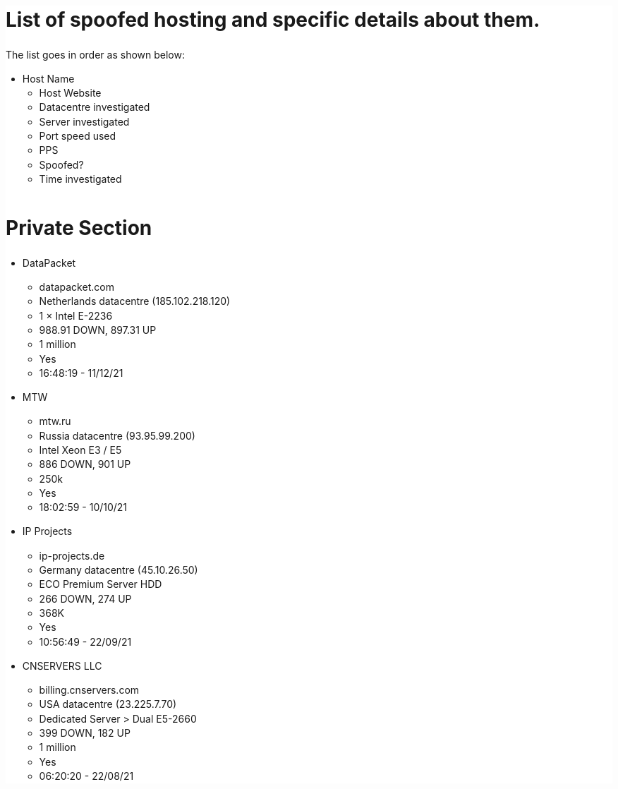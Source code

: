 # List of spoofed hosting and specific details about them.

The list goes in order as shown below:

- Host Name
    - Host Website
    - Datacentre investigated
    - Server investigated
    - Port speed used
    - PPS
    - Spoofed?
    - Time investigated

# Private Section

- DataPacket 
    - datapacket.com
    - Netherlands datacentre (185.102.218.120)
    - 1 × Intel E-2236
    - 988.91 DOWN, 897.31 UP
    - 1 million
    - Yes
    - 16:48:19 - 11/12/21

- MTW 
    - mtw.ru
    - Russia datacentre (93.95.99.200)
    - Intel Xeon E3 / E5	
    - 886 DOWN, 901 UP
    - 250k
    - Yes
    - 18:02:59 - 10/10/21

- IP Projects
    - ip-projects.de
    - Germany datacentre (45.10.26.50)
    - ECO Premium Server HDD	
    - 266 DOWN, 274 UP
    - 368K
    - Yes
    - 10:56:49 - 22/09/21

- CNSERVERS LLC
    - billing.cnservers.com
    - USA datacentre (23.225.7.70)
    - Dedicated Server > Dual E5-2660	
    - 399 DOWN, 182 UP
    - 1 million
    - Yes
    - 06:20:20 - 22/08/21
